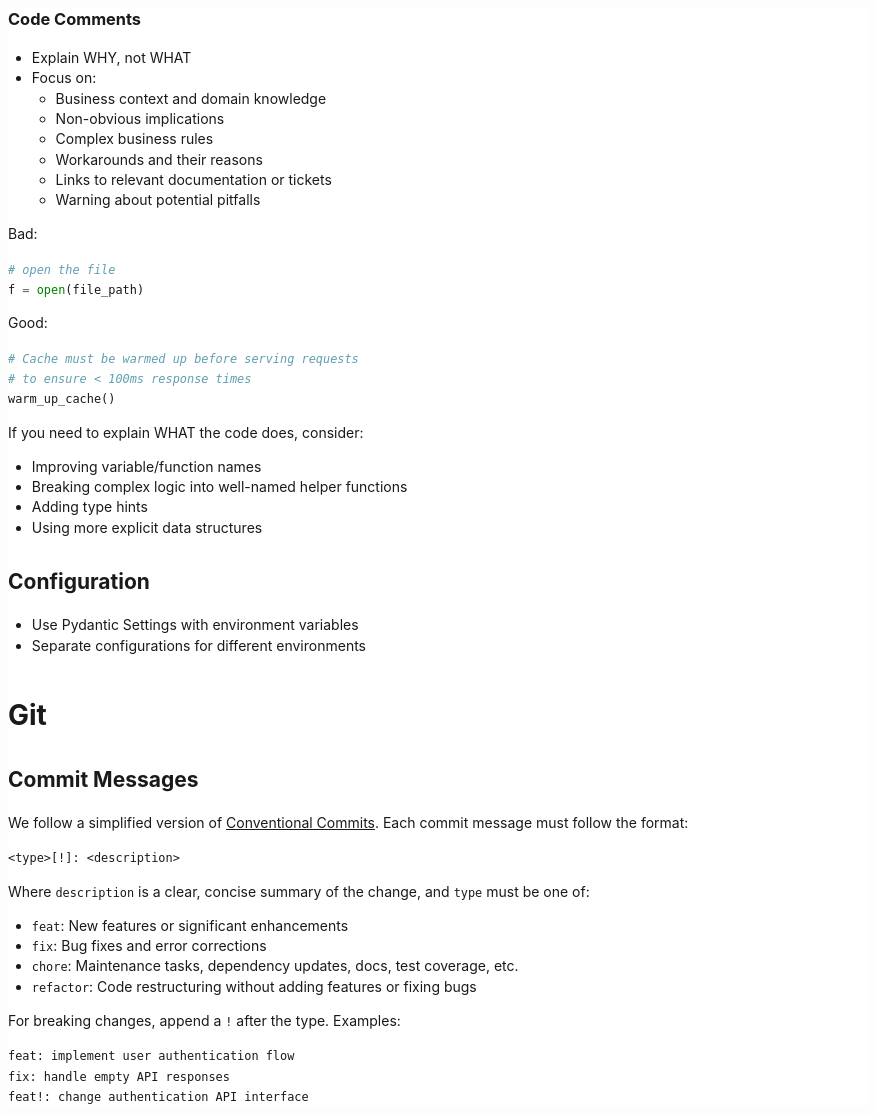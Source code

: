 ### Code Comments

- Explain WHY, not WHAT
- Focus on:
  - Business context and domain knowledge
  - Non-obvious implications
  - Complex business rules
  - Workarounds and their reasons
  - Links to relevant documentation or tickets
  - Warning about potential pitfalls

Bad:

```python
# open the file
f = open(file_path)
```

Good:

```python
# Cache must be warmed up before serving requests
# to ensure < 100ms response times
warm_up_cache()
```

If you need to explain WHAT the code does, consider:

- Improving variable/function names
- Breaking complex logic into well-named helper functions
- Adding type hints
- Using more explicit data structures

## Configuration

- Use Pydantic Settings with environment variables
- Separate configurations for different environments

# Git

## Commit Messages

We follow a simplified version of [Conventional Commits](https://www.conventionalcommits.org/). Each commit message must follow the format:

`<type>[!]: <description>`

Where `description` is a clear, concise summary of the change, and `type` must be one of:

- `feat`: New features or significant enhancements
- `fix`: Bug fixes and error corrections
- `chore`: Maintenance tasks, dependency updates, docs, test coverage, etc.
- `refactor`: Code restructuring without adding features or fixing bugs

For breaking changes, append a `!` after the type. Examples:
```
feat: implement user authentication flow
fix: handle empty API responses
feat!: change authentication API interface
```
